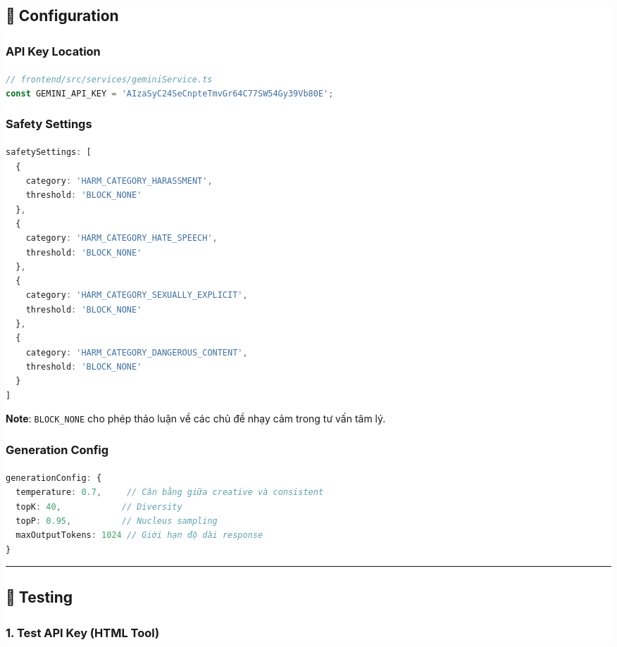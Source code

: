 
## 🔧 Configuration

### API Key Location

```typescript
// frontend/src/services/geminiService.ts
const GEMINI_API_KEY = 'AIzaSyC24SeCnpteTmvGr64C77SW54Gy39Vb80E';
```

### Safety Settings

```typescript
safetySettings: [
  {
    category: 'HARM_CATEGORY_HARASSMENT',
    threshold: 'BLOCK_NONE'
  },
  {
    category: 'HARM_CATEGORY_HATE_SPEECH',
    threshold: 'BLOCK_NONE'
  },
  {
    category: 'HARM_CATEGORY_SEXUALLY_EXPLICIT',
    threshold: 'BLOCK_NONE'
  },
  {
    category: 'HARM_CATEGORY_DANGEROUS_CONTENT',
    threshold: 'BLOCK_NONE'
  }
]
```

**Note**: `BLOCK_NONE` cho phép thảo luận về các chủ đề nhạy cảm trong tư vấn tâm lý.

### Generation Config

```typescript
generationConfig: {
  temperature: 0.7,     // Cân bằng giữa creative và consistent
  topK: 40,            // Diversity
  topP: 0.95,          // Nucleus sampling
  maxOutputTokens: 1024 // Giới hạn độ dài response
}
```

---

## 🧪 Testing

### 1. Test API Key (HTML Tool)
